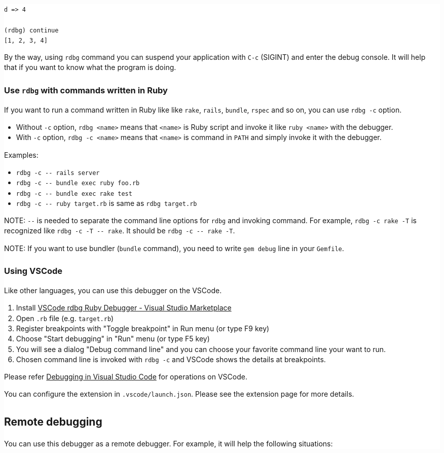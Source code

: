 ```shell
d => 4

(rdbg) continue
[1, 2, 3, 4]
```

By the way, using `rdbg` command you can suspend your application with `C-c` (SIGINT) and enter the debug console.
It will help that if you want to know what the program is doing.

### Use `rdbg` with commands written in Ruby

If you want to run a command written in Ruby like like `rake`, `rails`, `bundle`, `rspec` and so on, you can use `rdbg -c` option.

* Without `-c` option, `rdbg <name>` means that `<name>` is Ruby script and invoke it like `ruby <name>` with the debugger.
* With `-c` option, `rdbg -c <name>` means that `<name>` is command in `PATH` and simply invoke it with the debugger.

Examples:
* `rdbg -c -- rails server`
* `rdbg -c -- bundle exec ruby foo.rb`
* `rdbg -c -- bundle exec rake test`
* `rdbg -c -- ruby target.rb` is same as `rdbg target.rb`

NOTE: `--` is needed to separate the command line options for `rdbg` and invoking command. For example, `rdbg -c rake -T` is recognized like `rdbg -c -T -- rake`. It should be `rdbg -c -- rake -T`.

NOTE: If you want to use bundler (`bundle` command), you need to write `gem debug` line in your `Gemfile`.

### Using VSCode

Like other languages, you can use this debugger on the VSCode.

1. Install [VSCode rdbg Ruby Debugger - Visual Studio Marketplace](https://marketplace.visualstudio.com/items?itemName=KoichiSasada.vscode-rdbg)
2. Open `.rb` file (e.g. `target.rb`)
3. Register breakpoints with "Toggle breakpoint" in Run menu (or type F9 key)
4. Choose "Start debugging" in "Run" menu (or type F5 key)
5. You will see a dialog "Debug command line" and you can choose your favorite command line your want to run.
6. Chosen command line is invoked with `rdbg -c` and VSCode shows the details at breakpoints.

Please refer [Debugging in Visual Studio Code](https://code.visualstudio.com/docs/editor/debugging) for operations on VSCode.

You can configure the extension in `.vscode/launch.json`.
Please see the extension page for more details.

## Remote debugging

You can use this debugger as a remote debugger. For example, it will help the following situations:
